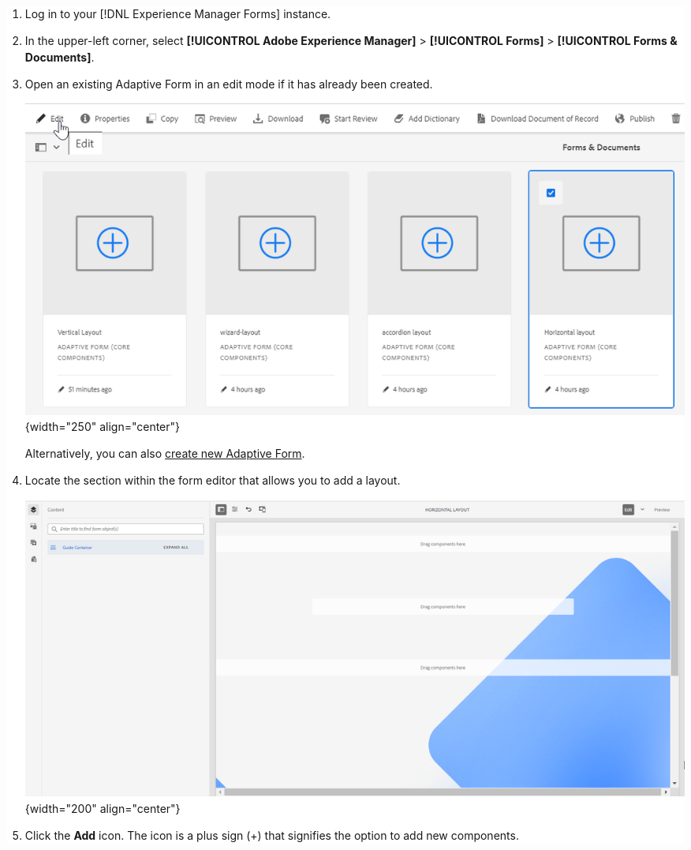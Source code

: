 1. Log in to your [!DNL Experience Manager Forms] instance. 
1. In the upper-left corner, select **[!UICONTROL Adobe Experience Manager]** > **[!UICONTROL Forms]** > **[!UICONTROL Forms & Documents]**.
1. Open an existing Adaptive Form in an edit mode if it has already been created. 

    ![Open an Adaptive Form](/help/forms/assets/insert-layout.png){width="250" align="center"}

    Alternatively, you can also [create new Adaptive Form](/help/forms/creating-adaptive-form-core-components.md).

1. Locate the section within the form editor that allows you to add a layout. 

    ![Form editor](/help/forms/assets/form-editor.png){width="200" align="center"}
1. Click the **Add** icon. The icon is a plus sign (+) that signifies the option to add new components.
